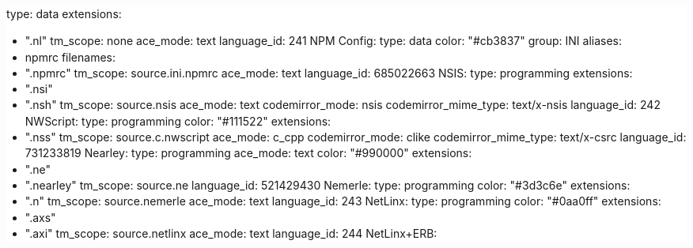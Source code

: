   type: data
  extensions:
  - ".nl"
  tm_scope: none
  ace_mode: text
  language_id: 241
NPM Config:
  type: data
  color: "#cb3837"
  group: INI
  aliases:
  - npmrc
  filenames:
  - ".npmrc"
  tm_scope: source.ini.npmrc
  ace_mode: text
  language_id: 685022663
NSIS:
  type: programming
  extensions:
  - ".nsi"
  - ".nsh"
  tm_scope: source.nsis
  ace_mode: text
  codemirror_mode: nsis
  codemirror_mime_type: text/x-nsis
  language_id: 242
NWScript:
  type: programming
  color: "#111522"
  extensions:
  - ".nss"
  tm_scope: source.c.nwscript
  ace_mode: c_cpp
  codemirror_mode: clike
  codemirror_mime_type: text/x-csrc
  language_id: 731233819
Nearley:
  type: programming
  ace_mode: text
  color: "#990000"
  extensions:
  - ".ne"
  - ".nearley"
  tm_scope: source.ne
  language_id: 521429430
Nemerle:
  type: programming
  color: "#3d3c6e"
  extensions:
  - ".n"
  tm_scope: source.nemerle
  ace_mode: text
  language_id: 243
NetLinx:
  type: programming
  color: "#0aa0ff"
  extensions:
  - ".axs"
  - ".axi"
  tm_scope: source.netlinx
  ace_mode: text
  language_id: 244
NetLinx+ERB: